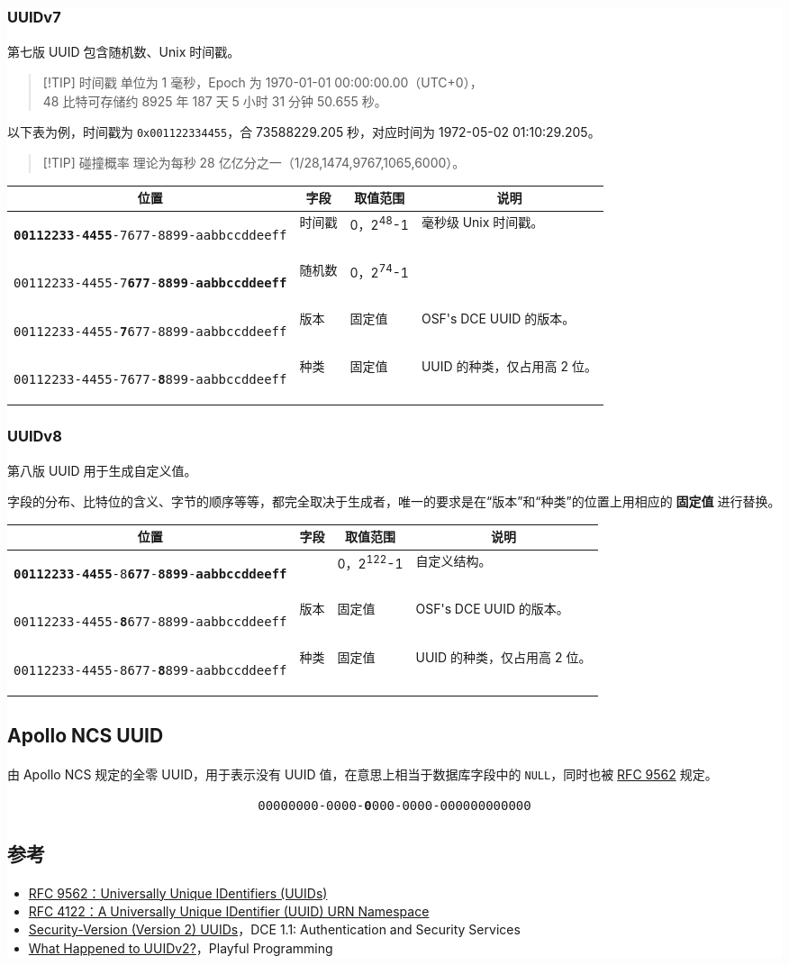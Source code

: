 ### UUIDv7

第七版 UUID 包含随机数、Unix 时间戳。

> [!TIP] 时间戳
> 单位为 1 毫秒，Epoch 为 1970-01-01 00:00:00.00（UTC+0），  
> 48 比特可存储约 8925 年 187 天 5 小时 31 分钟 50.655 秒。

以下表为例，时间戳为 `0x001122334455`，合 73588229.205 秒，对应时间为 1972-05-02 01:10:29.205。

> [!TIP] 碰撞概率
> 理论为每秒 28 亿亿分之一（1/28,1474,9767,1065,6000）。

| 位置                                                          | 字段  | 取值范围               | 说明                  |
|-------------------------------------------------------------|-----|--------------------|---------------------|
| <pre>**00112233**-**4455**-7677-8899-aabbccddeeff</pre>     | 时间戳 | 0，2<sup>48</sup>-1 | 毫秒级 Unix 时间戳。       |
| <pre>00112233-4455-7**677**-**8899**-**aabbccddeeff**</pre> | 随机数 | 0，2<sup>74</sup>-1 |                     |
| <pre>00112233-4455-**7**677-8899-aabbccddeeff</pre>         | 版本  | 固定值                | OSF's DCE UUID 的版本。 |
| <pre>00112233-4455-7677-**8**899-aabbccddeeff</pre>         | 种类  | 固定值                | UUID 的种类，仅占用高 2 位。  |

### UUIDv8

第八版 UUID 用于生成自定义值。

字段的分布、比特位的含义、字节的顺序等等，都完全取决于生成者，唯一的要求是在“版本”和“种类”的位置上用相应的 **固定值** 进行替换。

| 位置                                                                  | 字段 | 取值范围                | 说明                  |
|---------------------------------------------------------------------|----|---------------------|---------------------|
| <pre>**00112233**-**4455**-8**677**-**8899**-**aabbccddeeff**</pre> |    | 0，2<sup>122</sup>-1 | 自定义结构。              |
| <pre>00112233-4455-**8**677-8899-aabbccddeeff</pre>                 | 版本 | 固定值                 | OSF's DCE UUID 的版本。 |
| <pre>00112233-4455-8677-**8**899-aabbccddeeff</pre>                 | 种类 | 固定值                 | UUID 的种类，仅占用高 2 位。  |

## Apollo NCS UUID

由 Apollo NCS 规定的全零 UUID，用于表示没有 UUID 值，在意思上相当于数据库字段中的
`NULL`，同时也被 [RFC 9562](https://www.rfc-editor.org/rfc/rfc9562.html) 规定。

<pre style="text-align: center">
00000000-0000-<strong>0</strong>000-0000-000000000000
</pre>

## 参考

- [RFC 9562：Universally Unique IDentifiers \(UUIDs\)](https://www.rfc-editor.org/rfc/rfc9562.html)
- [RFC 4122：A Universally Unique IDentifier (UUID) URN Namespace](https://www.rfc-editor.org/rfc/rfc4122)
- [Security-Version \(Version 2\) UUIDs](https://pubs.opengroup.org/onlinepubs/9696989899/chap5.htm#tagcjh_08_02_01_01)，DCE 1.1: Authentication and Security Services
- [What Happened to UUIDv2?](https://playfulprogramming.com/posts/what-happened-to-uuid-v2)，Playful Programming
